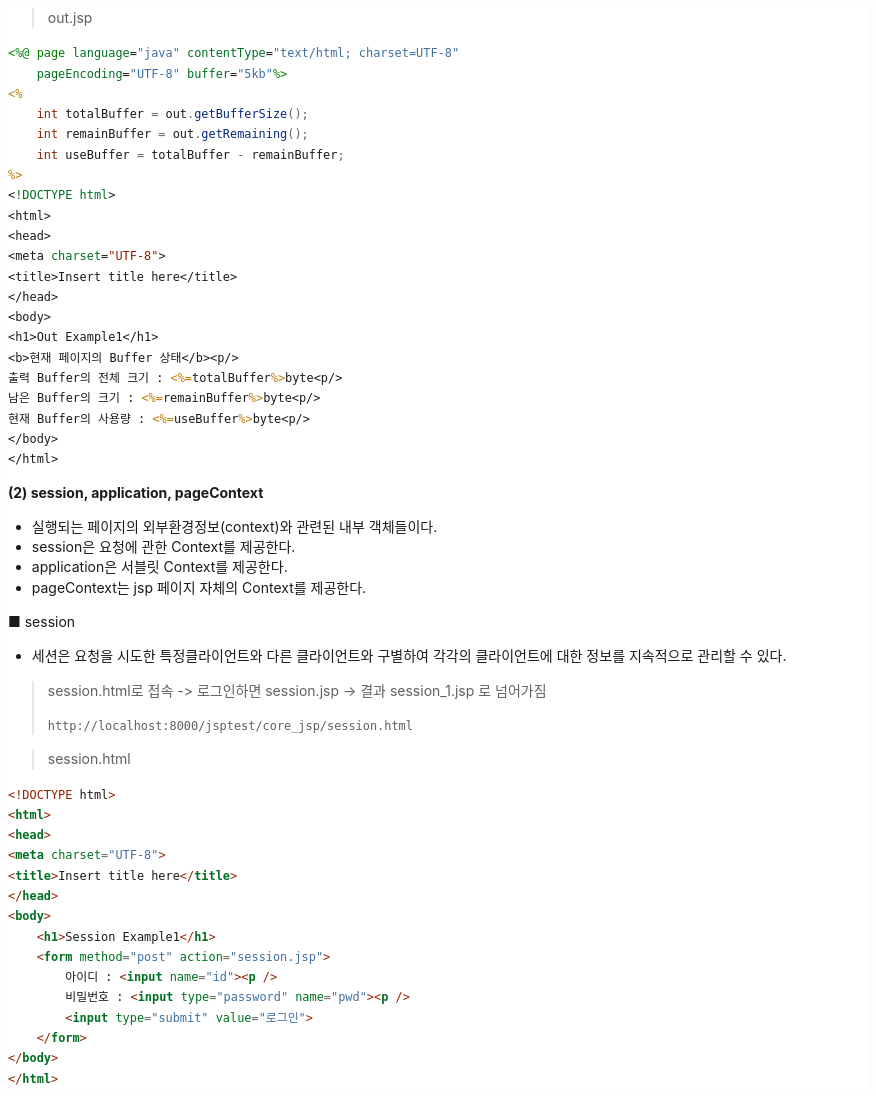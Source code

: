 > out.jsp

```jsp
<%@ page language="java" contentType="text/html; charset=UTF-8"
    pageEncoding="UTF-8" buffer="5kb"%>
<%
	int totalBuffer = out.getBufferSize();
	int remainBuffer = out.getRemaining();
	int useBuffer = totalBuffer - remainBuffer;
%>
<!DOCTYPE html>
<html>
<head>
<meta charset="UTF-8">
<title>Insert title here</title>
</head>
<body>
<h1>Out Example1</h1>
<b>현재 페이지의 Buffer 상태</b><p/>
출력 Buffer의 전체 크기 : <%=totalBuffer%>byte<p/>
남은 Buffer의 크기 : <%=remainBuffer%>byte<p/>
현재 Buffer의 사용량 : <%=useBuffer%>byte<p/>
</body>
</html>
```



**(2) session, application, pageContext**

- 실행되는 페이지의 외부환경정보(context)와 관련된 내부 객체들이다.
- session은 요청에 관한 Context를 제공한다.
- application은 서블릿 Context를 제공한다. 
- pageContext는 jsp 페이지 자체의 Context를 제공한다.

■ session 

- 세션은 요청을 시도한 특정클라이언트와 다른 클라이언트와 구별하여
   각각의 클라이언트에 대한 정보를 지속적으로 관리할 수 있다.

> session.html로 접속 -> 로그인하면 session.jsp -> 결과 session_1.jsp 로 넘어가짐
>
> `http://localhost:8000/jsptest/core_jsp/session.html`

> session.html

```html
<!DOCTYPE html>
<html>
<head>
<meta charset="UTF-8">
<title>Insert title here</title>
</head>
<body>
	<h1>Session Example1</h1>
	<form method="post" action="session.jsp">
		아이디 : <input name="id"><p />
		비밀번호 : <input type="password" name="pwd"><p />
		<input type="submit" value="로그인">
	</form>
</body>
</html>
```
